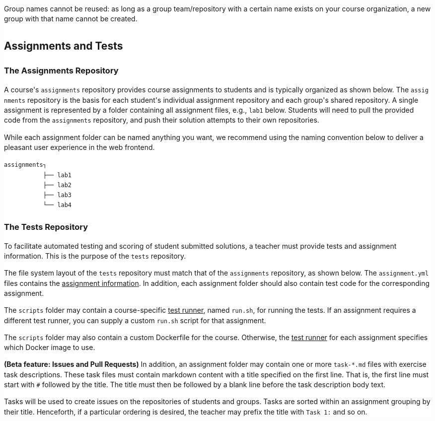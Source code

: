 Group names cannot be reused: as long as a group team/repository with a certain name exists on your course organization, a new group with that name cannot be created.

## Assignments and Tests

### The Assignments Repository

A course's `assignments` repository provides course assignments to students and is typically organized as shown below.
The `assignments` repository is the basis for each student's individual assignment repository and each group's shared repository.
A single assignment is represented by a folder containing all assignment files, e.g., `lab1` below.
Students will need to pull the provided code from the `assignments` repository, and push their solution attempts to their own repositories.

While each assignment folder can be named anything you want, we recommend using the naming convention below to deliver a pleasant user experience in the web frontend.

```text
assignments┐
           ├── lab1
           ├── lab2
           ├── lab3
           └── lab4
```

### The Tests Repository

To facilitate automated testing and scoring of student submitted solutions, a teacher must provide tests and assignment information.
This is the purpose of the `tests` repository.

The file system layout of the `tests` repository must match that of the `assignments` repository, as shown below.
The `assignment.yml` files contains the [assignment information](#assignment-information).
In addition, each assignment folder should also contain test code for the corresponding assignment.

The `scripts` folder may contain a course-specific [test runner](#test-runners), named `run.sh`, for running the tests.
If an assignment requires a different test runner, you can supply a custom `run.sh` script for that assignment.

The `scripts` folder may also contain a custom Dockerfile for the course.
Otherwise, the [test runner](#test-runners) for each assignment specifies which Docker image to use.

**(Beta feature: Issues and Pull Requests)**
In addition, an assignment folder may contain one or more `task-*.md` files with exercise task descriptions.
These task files must contain markdown content with a title specified on the first line.
That is, the first line must start with `#` followed by the title.
The title must then be followed by a blank line before the task description body text.

Tasks will be used to create issues on the repositories of students and groups.
Tasks are sorted within an assignment grouping by their title.
Henceforth, if a particular ordering is desired, the teacher may prefix the title with `Task 1:` and so on.
